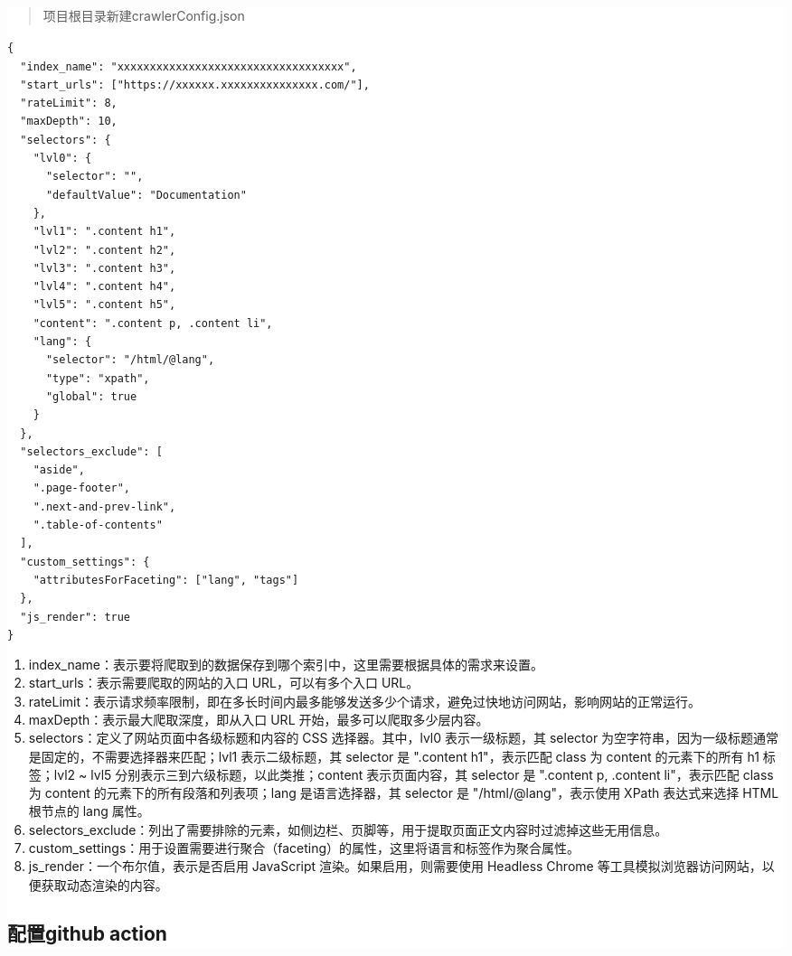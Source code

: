 > 项目根目录新建crawlerConfig.json

```
{
  "index_name": "xxxxxxxxxxxxxxxxxxxxxxxxxxxxxxxxxxx",
  "start_urls": ["https://xxxxxx.xxxxxxxxxxxxxxx.com/"],
  "rateLimit": 8,
  "maxDepth": 10,
  "selectors": {
    "lvl0": {
      "selector": "",
      "defaultValue": "Documentation"
    },
    "lvl1": ".content h1",
    "lvl2": ".content h2",
    "lvl3": ".content h3",
    "lvl4": ".content h4",
    "lvl5": ".content h5",
    "content": ".content p, .content li",
    "lang": {
      "selector": "/html/@lang",
      "type": "xpath",
      "global": true
    }
  },
  "selectors_exclude": [
    "aside",
    ".page-footer",
    ".next-and-prev-link",
    ".table-of-contents"
  ],
  "custom_settings": {
    "attributesForFaceting": ["lang", "tags"]
  },
  "js_render": true
}

```

1. index_name：表示要将爬取到的数据保存到哪个索引中，这里需要根据具体的需求来设置。
2. start_urls：表示需要爬取的网站的入口 URL，可以有多个入口 URL。
3. rateLimit：表示请求频率限制，即在多长时间内最多能够发送多少个请求，避免过快地访问网站，影响网站的正常运行。
4. maxDepth：表示最大爬取深度，即从入口 URL 开始，最多可以爬取多少层内容。
5. selectors：定义了网站页面中各级标题和内容的 CSS 选择器。其中，lvl0 表示一级标题，其 selector 为空字符串，因为一级标题通常是固定的，不需要选择器来匹配；lvl1 表示二级标题，其 selector 是 ".content h1"，表示匹配 class 为 content 的元素下的所有 h1 标签；lvl2 ~ lvl5 分别表示三到六级标题，以此类推；content 表示页面内容，其 selector 是 ".content p, .content li"，表示匹配 class 为 content 的元素下的所有段落和列表项；lang 是语言选择器，其 selector 是 "/html/@lang"，表示使用 XPath 表达式来选择 HTML 根节点的 lang 属性。
6. selectors_exclude：列出了需要排除的元素，如侧边栏、页脚等，用于提取页面正文内容时过滤掉这些无用信息。
7. custom_settings：用于设置需要进行聚合（faceting）的属性，这里将语言和标签作为聚合属性。
8. js_render：一个布尔值，表示是否启用 JavaScript 渲染。如果启用，则需要使用 Headless Chrome 等工具模拟浏览器访问网站，以便获取动态渲染的内容。

## 配置github action
